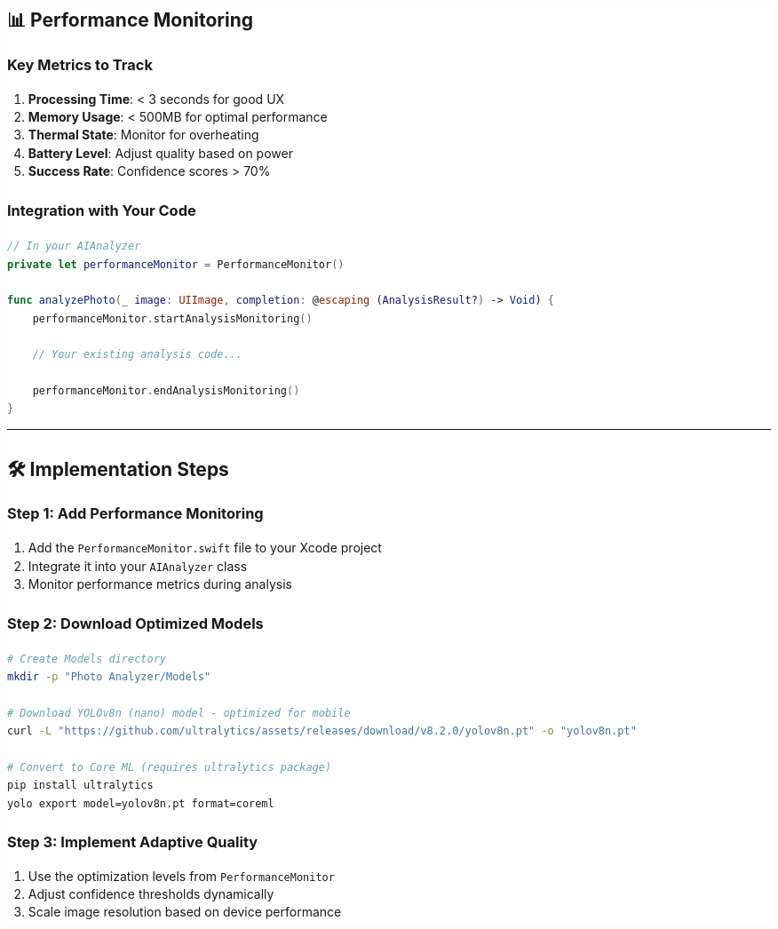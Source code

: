 
## 📊 Performance Monitoring

### **Key Metrics to Track**
1. **Processing Time**: < 3 seconds for good UX
2. **Memory Usage**: < 500MB for optimal performance
3. **Thermal State**: Monitor for overheating
4. **Battery Level**: Adjust quality based on power
5. **Success Rate**: Confidence scores > 70%

### **Integration with Your Code**
```swift
// In your AIAnalyzer
private let performanceMonitor = PerformanceMonitor()

func analyzePhoto(_ image: UIImage, completion: @escaping (AnalysisResult?) -> Void) {
    performanceMonitor.startAnalysisMonitoring()
    
    // Your existing analysis code...
    
    performanceMonitor.endAnalysisMonitoring()
}
```

---

## 🛠️ Implementation Steps

### **Step 1: Add Performance Monitoring**
1. Add the `PerformanceMonitor.swift` file to your Xcode project
2. Integrate it into your `AIAnalyzer` class
3. Monitor performance metrics during analysis

### **Step 2: Download Optimized Models**
```bash
# Create Models directory
mkdir -p "Photo Analyzer/Models"

# Download YOLOv8n (nano) model - optimized for mobile
curl -L "https://github.com/ultralytics/assets/releases/download/v8.2.0/yolov8n.pt" -o "yolov8n.pt"

# Convert to Core ML (requires ultralytics package)
pip install ultralytics
yolo export model=yolov8n.pt format=coreml
```

### **Step 3: Implement Adaptive Quality**
1. Use the optimization levels from `PerformanceMonitor`
2. Adjust confidence thresholds dynamically
3. Scale image resolution based on device performance
